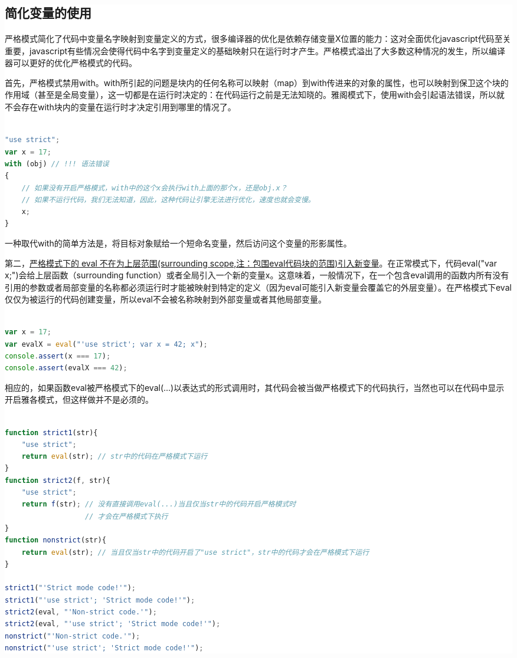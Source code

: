 ## 简化变量的使用

严格模式简化了代码中变量名字映射到变量定义的方式，很多编译器的优化是依赖存储变量X位置的能力：这对全面优化javascript代码至关重要，javascript有些情况会使得代码中名字到变量定义的基础映射只在运行时才产生。严格模式溢出了大多数这种情况的发生，所以编译器可以更好的优化严格模式的代码。

首先，严格模式禁用with。with所引起的问题是块内的任何名称可以映射（map）到with传进来的对象的属性，也可以映射到保卫这个块的作用域（甚至是全局变量），这一切都是在运行时决定的：在代码运行之前是无法知晓的。雅阁模式下，使用with会引起语法错误，所以就不会存在with块内的变量在运行时才决定引用到哪里的情况了。

```js

"use strict";
var x = 17;
with (obj) // !!! 语法错误
{
	// 如果没有开启严格模式，with中的这个x会执行with上面的那个x，还是obj.x？
	// 如果不运行代码，我们无法知道，因此，这种代码让引擎无法进行优化，速度也就会变慢。
	x;
}

```

一种取代with的简单方法是，将目标对象赋给一个短命名变量，然后访问这个变量的形影属性。

第二，[严格模式下的 eval 不在为上层范围(surrounding scope,注：包围eval代码块的范围)引入新变量](http://whereswalden.com/2011/01/10/new-es5-strict-mode-support-new-vars-created-by-strict-mode-eval-code-are-local-to-that-code-only/)。在正常模式下，代码eval("var x;")会给上层函数（surrounding function）或者全局引入一个新的变量x。这意味着，一般情况下，在一个包含eval调用的函数内所有没有引用的参数或者局部变量的名称都必须运行时才能被映射到特定的定义（因为eval可能引入新变量会覆盖它的外层变量）。在严格模式下eval仅仅为被运行的代码创建变量，所以eval不会被名称映射到外部变量或者其他局部变量。

```js

var x = 17;
var evalX = eval("'use strict'; var x = 42; x");
console.assert(x === 17);
console.assert(evalX === 42);

```

相应的，如果函数eval被严格模式下的eval(...)以表达式的形式调用时，其代码会被当做严格模式下的代码执行，当然也可以在代码中显示开启雅各模式，但这样做并不是必须的。

```js

function strict1(str){
	"use strict";
	return eval(str); // str中的代码在严格模式下运行
}
function strict2(f, str){
	"use strict";
	return f(str); // 没有直接调用eval(...)当且仅当str中的代码开启严格模式时
	               // 才会在严格模式下执行
}
function nonstrict(str){
	return eval(str); // 当且仅当str中的代码开启了"use strict"，str中的代码才会在严格模式下运行
}

strict1("'Strict mode code!'");
strict1("'use strict'; 'Strict mode code!'");
strict2(eval, "'Non-strict code.'");
strict2(eval, "'use strict'; 'Strict mode code!'");
nonstrict("'Non-strict code.'");
nonstrict("'use strict'; 'Strict mode code!'");

```
